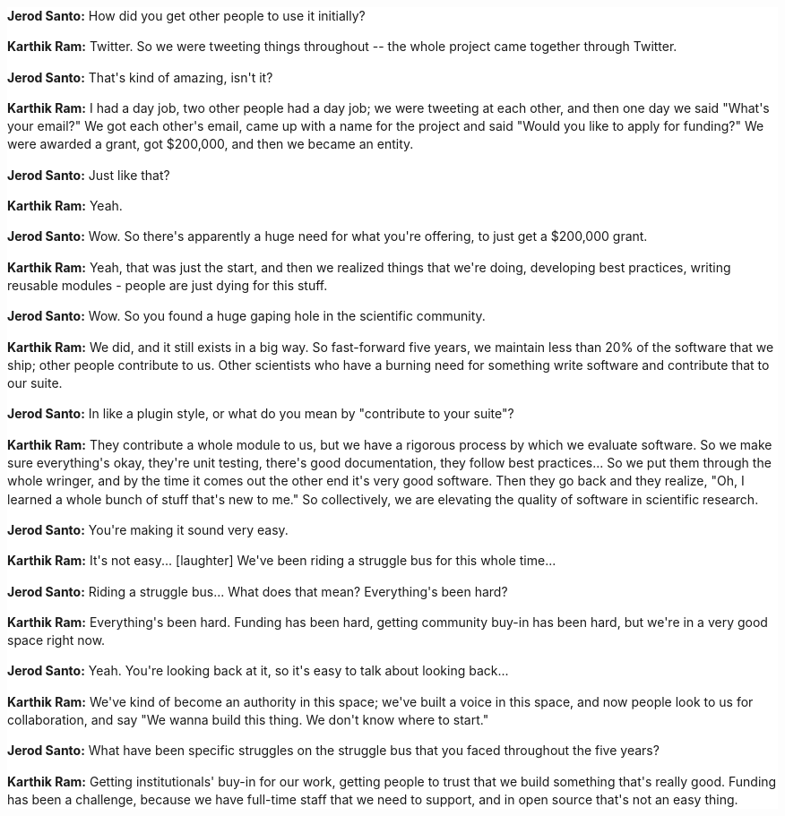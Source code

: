 **Jerod Santo:** How did you get other people to use it initially?

**Karthik Ram:** Twitter. So we were tweeting things throughout -- the whole project came together through Twitter.

**Jerod Santo:** That's kind of amazing, isn't it?

**Karthik Ram:** I had a day job, two other people had a day job; we were tweeting at each other, and then one day we said "What's your email?" We got each other's email, came up with a name for the project and said "Would you like to apply for funding?" We were awarded a grant, got $200,000, and then we became an entity.

**Jerod Santo:** Just like that?

**Karthik Ram:** Yeah.

**Jerod Santo:** Wow. So there's apparently a huge need for what you're offering, to just get a $200,000 grant.

**Karthik Ram:** Yeah, that was just the start, and then we realized things that we're doing, developing best practices, writing reusable modules - people are just dying for this stuff.

**Jerod Santo:** Wow. So you found a huge gaping hole in the scientific community.

**Karthik Ram:** We did, and it still exists in a big way. So fast-forward five years, we maintain less than 20% of the software that we ship; other people contribute to us. Other scientists who have a burning need for something write software and contribute that to our suite.

**Jerod Santo:** In like a plugin style, or what do you mean by "contribute to your suite"?

**Karthik Ram:** They contribute a whole module to us, but we have a rigorous process by which we evaluate software. So we make sure everything's okay, they're unit testing, there's good documentation, they follow best practices... So we put them through the whole wringer, and by the time it comes out the other end it's very good software. Then they go back and they realize, "Oh, I learned a whole bunch of stuff that's new to me." So collectively, we are elevating the quality of software in scientific research.

**Jerod Santo:** You're making it sound very easy.

**Karthik Ram:** It's not easy... \[laughter\] We've been riding a struggle bus for this whole time...

**Jerod Santo:** Riding a struggle bus... What does that mean? Everything's been hard?

**Karthik Ram:** Everything's been hard. Funding has been hard, getting community buy-in has been hard, but we're in a very good space right now.

**Jerod Santo:** Yeah. You're looking back at it, so it's easy to talk about looking back...

**Karthik Ram:** We've kind of become an authority in this space; we've built a voice in this space, and now people look to us for collaboration, and say "We wanna build this thing. We don't know where to start."

**Jerod Santo:** What have been specific struggles on the struggle bus that you faced throughout the five years?

**Karthik Ram:** Getting institutionals' buy-in for our work, getting people to trust that we build something that's really good. Funding has been a challenge, because we have full-time staff that we need to support, and in open source that's not an easy thing.
